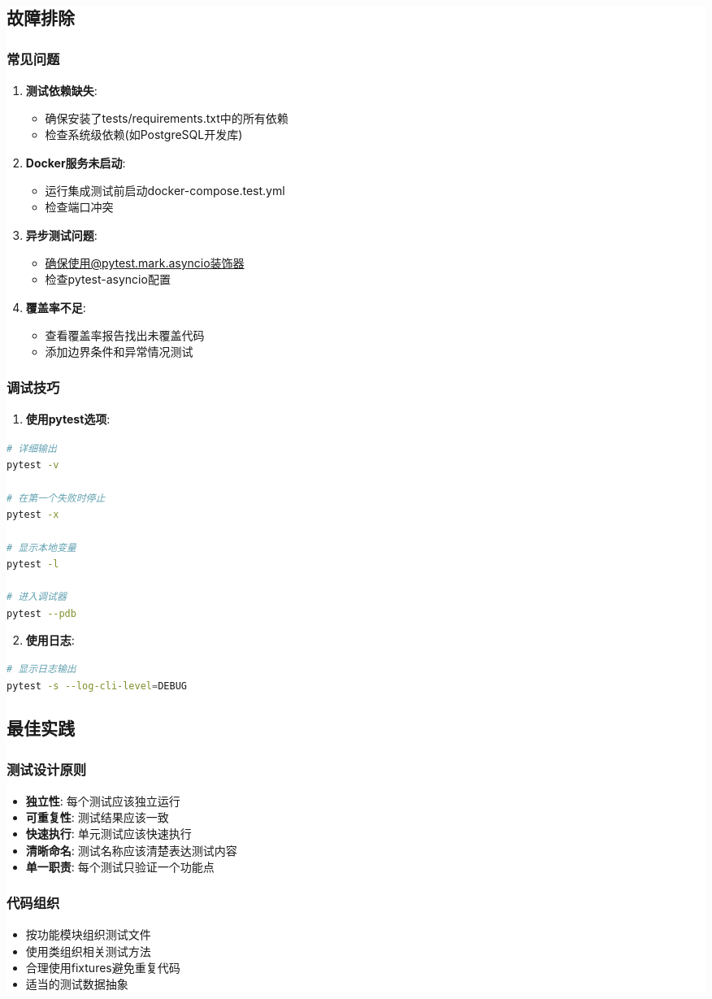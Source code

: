 ## 故障排除

### 常见问题

1. **测试依赖缺失**:
   - 确保安装了tests/requirements.txt中的所有依赖
   - 检查系统级依赖(如PostgreSQL开发库)

2. **Docker服务未启动**:
   - 运行集成测试前启动docker-compose.test.yml
   - 检查端口冲突

3. **异步测试问题**:
   - 确保使用@pytest.mark.asyncio装饰器
   - 检查pytest-asyncio配置

4. **覆盖率不足**:
   - 查看覆盖率报告找出未覆盖代码
   - 添加边界条件和异常情况测试

### 调试技巧

1. **使用pytest选项**:
```bash
# 详细输出
pytest -v

# 在第一个失败时停止
pytest -x

# 显示本地变量
pytest -l

# 进入调试器
pytest --pdb
```

2. **使用日志**:
```bash
# 显示日志输出
pytest -s --log-cli-level=DEBUG
```

## 最佳实践

### 测试设计原则
- **独立性**: 每个测试应该独立运行
- **可重复性**: 测试结果应该一致
- **快速执行**: 单元测试应该快速执行
- **清晰命名**: 测试名称应该清楚表达测试内容
- **单一职责**: 每个测试只验证一个功能点

### 代码组织
- 按功能模块组织测试文件
- 使用类组织相关测试方法
- 合理使用fixtures避免重复代码
- 适当的测试数据抽象
